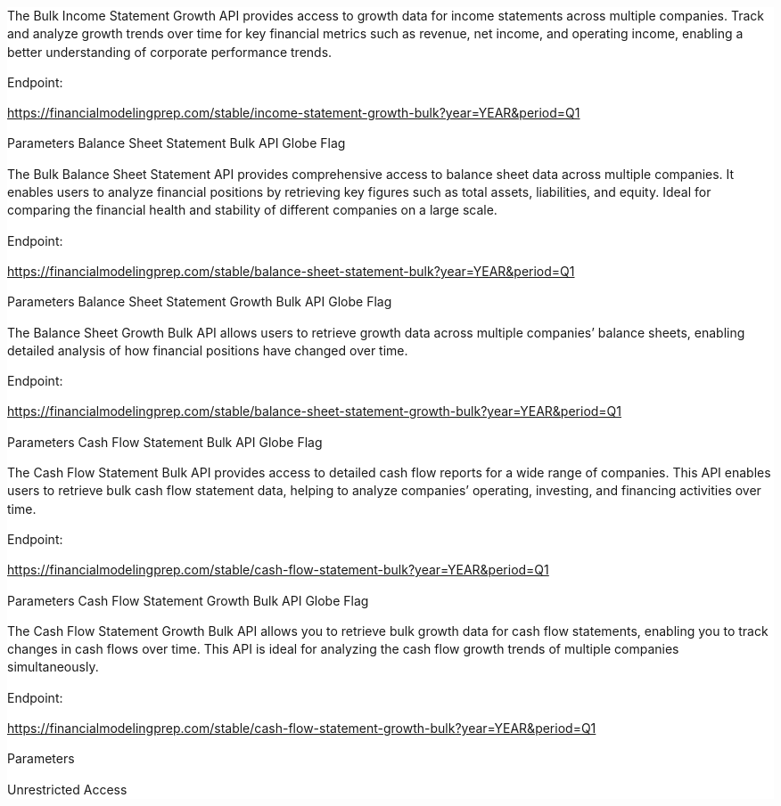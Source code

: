 The Bulk Income Statement Growth API provides access to growth data for income statements across multiple companies. Track and analyze growth trends over time for key financial metrics such as revenue, net income, and operating income, enabling a better understanding of corporate performance trends.

Endpoint:

https://financialmodelingprep.com/stable/income-statement-growth-bulk?year=YEAR&period=Q1

Parameters
Balance Sheet Statement Bulk API
Globe Flag

The Bulk Balance Sheet Statement API provides comprehensive access to balance sheet data across multiple companies. It enables users to analyze financial positions by retrieving key figures such as total assets, liabilities, and equity. Ideal for comparing the financial health and stability of different companies on a large scale.

Endpoint:

https://financialmodelingprep.com/stable/balance-sheet-statement-bulk?year=YEAR&period=Q1

Parameters
Balance Sheet Statement Growth Bulk API
Globe Flag

The Balance Sheet Growth Bulk API allows users to retrieve growth data across multiple companies’ balance sheets, enabling detailed analysis of how financial positions have changed over time.

Endpoint:

https://financialmodelingprep.com/stable/balance-sheet-statement-growth-bulk?year=YEAR&period=Q1

Parameters
Cash Flow Statement Bulk API
Globe Flag

The Cash Flow Statement Bulk API provides access to detailed cash flow reports for a wide range of companies. This API enables users to retrieve bulk cash flow statement data, helping to analyze companies’ operating, investing, and financing activities over time.

Endpoint:

https://financialmodelingprep.com/stable/cash-flow-statement-bulk?year=YEAR&period=Q1

Parameters
Cash Flow Statement Growth Bulk API
Globe Flag

The Cash Flow Statement Growth Bulk API allows you to retrieve bulk growth data for cash flow statements, enabling you to track changes in cash flows over time. This API is ideal for analyzing the cash flow growth trends of multiple companies simultaneously.

Endpoint:

https://financialmodelingprep.com/stable/cash-flow-statement-growth-bulk?year=YEAR&period=Q1

Parameters

Unrestricted Access

